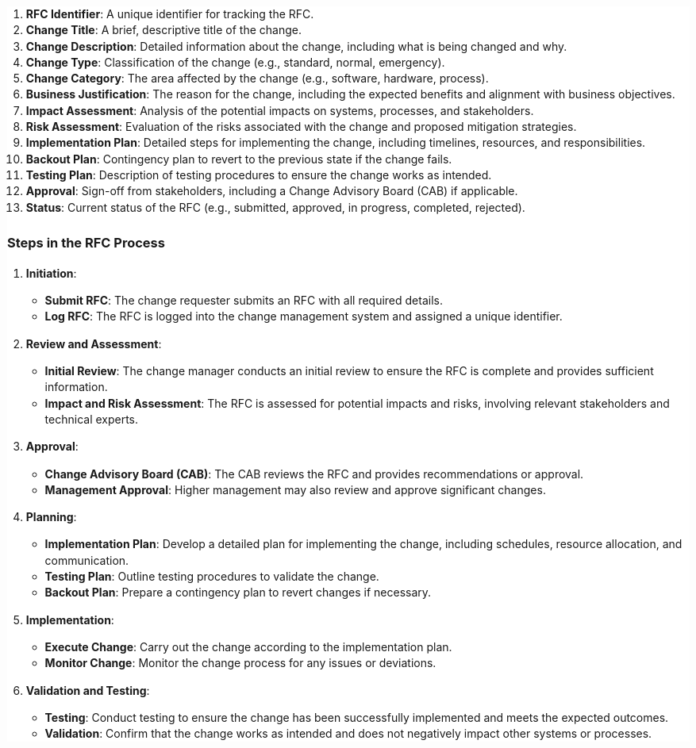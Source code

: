 1. **RFC Identifier**: A unique identifier for tracking the RFC.
2. **Change Title**: A brief, descriptive title of the change.
3. **Change Description**: Detailed information about the change, including what is being changed and why.
4. **Change Type**: Classification of the change (e.g., standard, normal, emergency).
5. **Change Category**: The area affected by the change (e.g., software, hardware, process).
6. **Business Justification**: The reason for the change, including the expected benefits and alignment with business objectives.
7. **Impact Assessment**: Analysis of the potential impacts on systems, processes, and stakeholders.
8. **Risk Assessment**: Evaluation of the risks associated with the change and proposed mitigation strategies.
9. **Implementation Plan**: Detailed steps for implementing the change, including timelines, resources, and responsibilities.
10. **Backout Plan**: Contingency plan to revert to the previous state if the change fails.
11. **Testing Plan**: Description of testing procedures to ensure the change works as intended.
12. **Approval**: Sign-off from stakeholders, including a Change Advisory Board (CAB) if applicable.
13. **Status**: Current status of the RFC (e.g., submitted, approved, in progress, completed, rejected).

### Steps in the RFC Process

1. **Initiation**:
   - **Submit RFC**: The change requester submits an RFC with all required details.
   - **Log RFC**: The RFC is logged into the change management system and assigned a unique identifier.

2. **Review and Assessment**:
   - **Initial Review**: The change manager conducts an initial review to ensure the RFC is complete and provides sufficient information.
   - **Impact and Risk Assessment**: The RFC is assessed for potential impacts and risks, involving relevant stakeholders and technical experts.

3. **Approval**:
   - **Change Advisory Board (CAB)**: The CAB reviews the RFC and provides recommendations or approval.
   - **Management Approval**: Higher management may also review and approve significant changes.

4. **Planning**:
   - **Implementation Plan**: Develop a detailed plan for implementing the change, including schedules, resource allocation, and communication.
   - **Testing Plan**: Outline testing procedures to validate the change.
   - **Backout Plan**: Prepare a contingency plan to revert changes if necessary.

5. **Implementation**:
   - **Execute Change**: Carry out the change according to the implementation plan.
   - **Monitor Change**: Monitor the change process for any issues or deviations.

6. **Validation and Testing**:
   - **Testing**: Conduct testing to ensure the change has been successfully implemented and meets the expected outcomes.
   - **Validation**: Confirm that the change works as intended and does not negatively impact other systems or processes.
